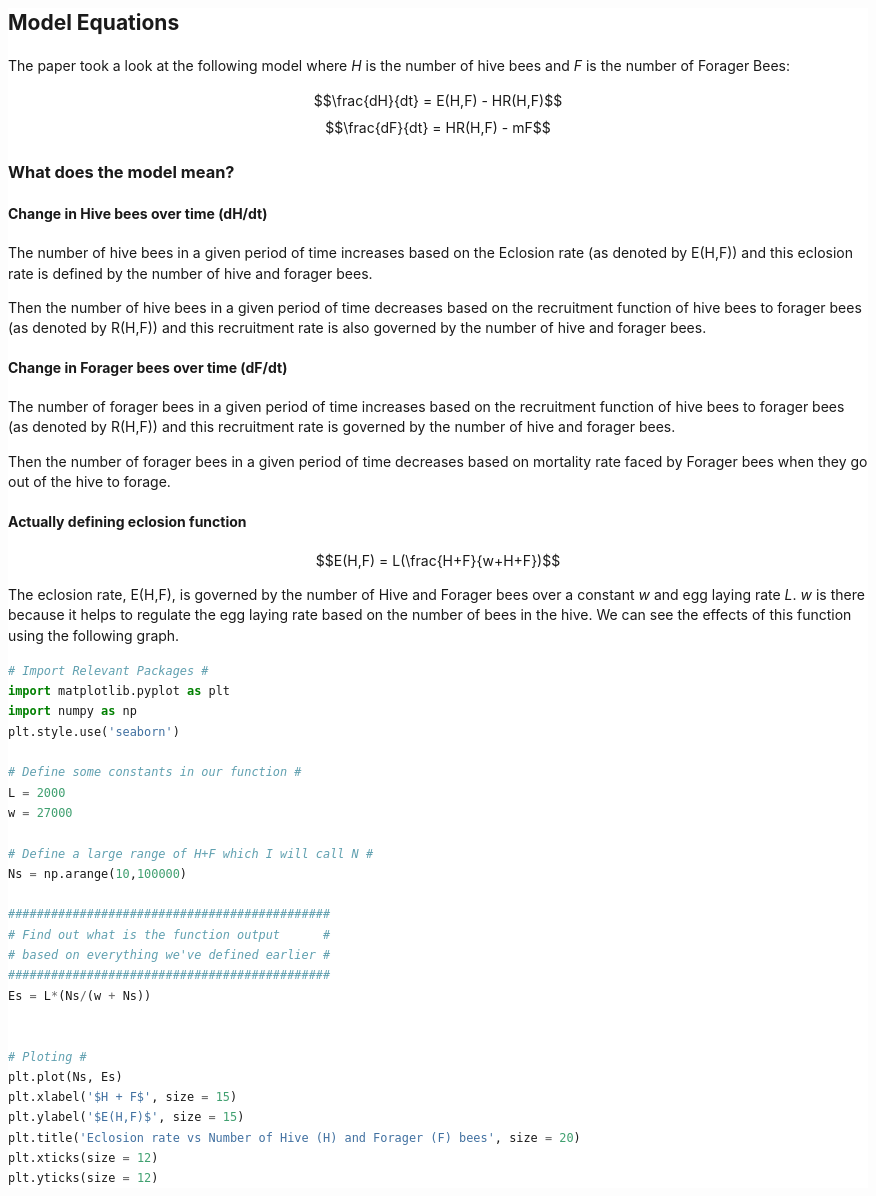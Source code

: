 
## Model Equations

The paper took a look at the following model where _H_ is the number of hive bees and _F_ is the number of Forager Bees:

$$\frac{dH}{dt} = E(H,F) - HR(H,F)$$
$$\frac{dF}{dt} = HR(H,F) - mF$$

### What does the model mean?
#### Change in Hive bees over time (dH/dt)

The number of hive bees in a given period of time increases based on the Eclosion rate (as denoted by E(H,F)) and this eclosion rate is defined by the number of hive and forager bees.

Then the number of hive bees in a given period of time decreases based on the recruitment function of hive bees to forager bees (as denoted by R(H,F)) and this recruitment rate is also governed by the number of hive and forager bees.

#### Change in Forager bees over time (dF/dt)
The number of forager bees in a given period of time increases based on the recruitment function of hive bees to forager bees (as denoted by R(H,F)) and this recruitment rate is governed by the number of hive and forager bees.

Then the number of forager bees in a given period of time decreases based on mortality rate faced by Forager bees when they go out of the hive to forage.


#### Actually defining eclosion function

$$E(H,F) = L(\frac{H+F}{w+H+F})$$

The eclosion rate, E(H,F), is governed by the number of Hive and Forager bees over a constant _w_ and egg laying rate _L_. _w_ is there because it helps to regulate the egg laying rate based on the number of bees in the hive. We can see the effects of this function using the following graph.







```python
# Import Relevant Packages #
import matplotlib.pyplot as plt
import numpy as np
plt.style.use('seaborn')

# Define some constants in our function #
L = 2000
w = 27000

# Define a large range of H+F which I will call N #
Ns = np.arange(10,100000)

#############################################
# Find out what is the function output      # 
# based on everything we've defined earlier #
#############################################
Es = L*(Ns/(w + Ns))


# Ploting #
plt.plot(Ns, Es)
plt.xlabel('$H + F$', size = 15)
plt.ylabel('$E(H,F)$', size = 15)
plt.title('Eclosion rate vs Number of Hive (H) and Forager (F) bees', size = 20)
plt.xticks(size = 12)
plt.yticks(size = 12)
```